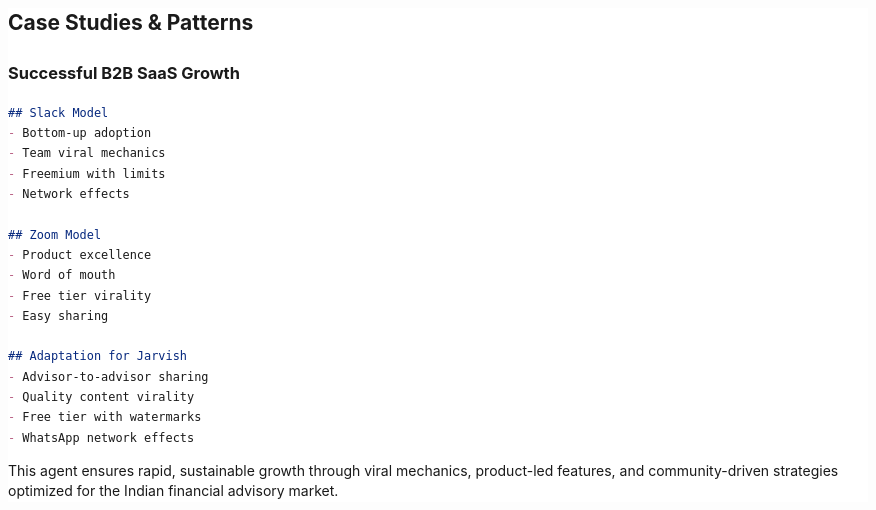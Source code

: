## Case Studies & Patterns

### Successful B2B SaaS Growth
```markdown
## Slack Model
- Bottom-up adoption
- Team viral mechanics
- Freemium with limits
- Network effects

## Zoom Model
- Product excellence
- Word of mouth
- Free tier virality
- Easy sharing

## Adaptation for Jarvish
- Advisor-to-advisor sharing
- Quality content virality
- Free tier with watermarks
- WhatsApp network effects
```

This agent ensures rapid, sustainable growth through viral mechanics, product-led features, and community-driven strategies optimized for the Indian financial advisory market.